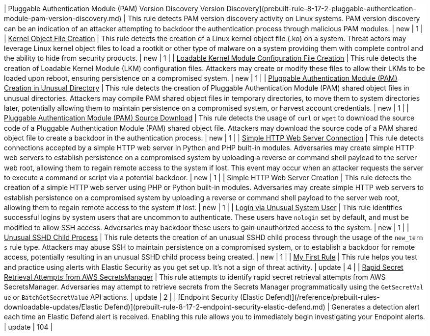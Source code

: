 | [Pluggable Authentication Module (PAM) Version Discovery](/reference/prebuilt-rules-downloadable-updates/prebuilt-rule-8-17-2-pluggable-authentication-module-pam-version-discovery.md) Version Discovery](prebuilt-rule-8-17-2-pluggable-authentication-module-pam-version-discovery.md) | This rule detects PAM version discovery activity on Linux systems. PAM version discovery can be an indication of an attacker attempting to backdoor the authentication process through malicious PAM modules. | new | 1 |
| [Kernel Object File Creation](/reference/prebuilt-rules-downloadable-updates/prebuilt-rule-8-17-2-kernel-object-file-creation.md) | This rule detects the creation of a Linux kernel object file (.ko) on a system. Threat actors may leverage Linux kernel object files to load a rootkit or other type of malware on a system providing them with complete control and the ability to hide from security products. | new | 1 |
| [Loadable Kernel Module Configuration File Creation](/reference/prebuilt-rules-downloadable-updates/prebuilt-rule-8-17-2-loadable-kernel-module-configuration-file-creation.md) | This rule detects the creation of Loadable Kernel Module (LKM) configuration files. Attackers may create or modify these files to allow their LKMs to be loaded upon reboot, ensuring persistence on a compromised system. | new | 1 |
| [Pluggable Authentication Module (PAM) Creation in Unusual Directory](/reference/prebuilt-rules-downloadable-updates/prebuilt-rule-8-17-2-pluggable-authentication-module-pam-creation-in-unusual-directory.md) | This rule detects the creation of Pluggable Authentication Module (PAM) shared object files in unusual directories. Attackers may compile PAM shared object files in temporary directories, to move them to system directories later, potentially allowing them to maintain persistence on a compromised system, or harvest account credentials. | new | 1 |
| [Pluggable Authentication Module (PAM) Source Download](/reference/prebuilt-rules-downloadable-updates/prebuilt-rule-8-17-2-pluggable-authentication-module-pam-source-download.md) | This rule detects the usage of `curl` or `wget` to download the source code of a Pluggable Authentication Module (PAM) shared object file. Attackers may download the source code of a PAM shared object file to create a backdoor in the authentication process. | new | 1 |
| [Simple HTTP Web Server Connection](/reference/prebuilt-rules-downloadable-updates/prebuilt-rule-8-17-2-simple-http-web-server-connection.md) | This rule detects connections accepted by a simple HTTP web server in Python and PHP built-in modules. Adversaries may create simple HTTP web servers to establish persistence on a compromised system by uploading a reverse or command shell payload to the server web root, allowing them to regain remote access to the system if lost. This event may occur when an attacker requests the server to execute a command or script via a potential backdoor. | new | 1 |
| [Simple HTTP Web Server Creation](/reference/prebuilt-rules-downloadable-updates/prebuilt-rule-8-17-2-simple-http-web-server-creation.md) | This rule detects the creation of a simple HTTP web server using PHP or Python built-in modules. Adversaries may create simple HTTP web servers to establish persistence on a compromised system by uploading a reverse or command shell payload to the server web root, allowing them to regain remote access to the system if lost. | new | 1 |
| [Login via Unusual System User](/reference/prebuilt-rules-downloadable-updates/prebuilt-rule-8-17-2-login-via-unusual-system-user.md) | This rule identifies successful logins by system users that are uncommon to authenticate. These users have `nologin` set by default, and must be modified to allow SSH access. Adversaries may backdoor these users to gain unauthorized access to the system. | new | 1 |
| [Unusual SSHD Child Process](/reference/prebuilt-rules-downloadable-updates/prebuilt-rule-8-17-2-unusual-sshd-child-process.md) | This rule detects the creation of an unusual SSHD child process through the usage of the `new_terms` rule type. Attackers may abuse SSH to maintain persistence on a compromised system, or to establish a backdoor for remote access, potentially resulting in an unusual SSHD child process being created. | new | 1 |
| [My First Rule](/reference/prebuilt-rules-downloadable-updates/prebuilt-rule-8-17-2-my-first-rule.md) | This rule helps you test and practice using alerts with Elastic Security as you get set up. It’s not a sign of threat activity. | update | 4 |
| [Rapid Secret Retrieval Attempts from AWS SecretsManager](/reference/prebuilt-rules-downloadable-updates/prebuilt-rule-8-17-2-rapid-secret-retrieval-attempts-from-aws-secretsmanager.md) | This rule attempts to identify rapid secret retrieval attempts from AWS SecretsManager. Adversaries may attempt to retrieve secrets from the Secrets Manager programmatically using the `GetSecretValue` or `BatchGetSecretValue` API actions. | update | 2 |
| [Endpoint Security (Elastic Defend)](/reference/prebuilt-rules-downloadable-updates/Elastic Defend)](prebuilt-rule-8-17-2-endpoint-security-elastic-defend.md) | Generates a detection alert each time an Elastic Defend alert is received. Enabling this rule allows you to immediately begin investigating your Endpoint alerts. | update | 104 |
